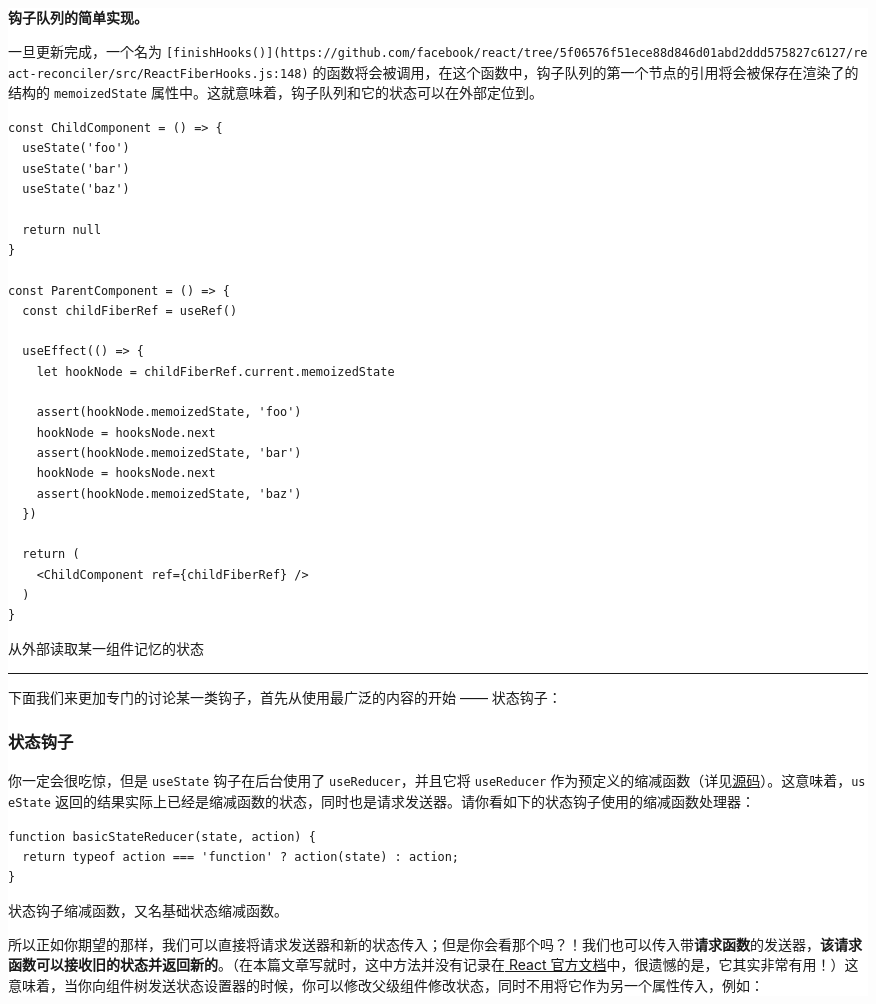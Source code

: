 **钩子队列的简单实现。**

一旦更新完成，一个名为 `[finishHooks()](https://github.com/facebook/react/tree/5f06576f51ece88d846d01abd2ddd575827c6127/react-reconciler/src/ReactFiberHooks.js:148)` 的函数将会被调用，在这个函数中，钩子队列的第一个节点的引用将会被保存在渲染了的结构的 `memoizedState` 属性中。这就意味着，钩子队列和它的状态可以在外部定位到。

```
const ChildComponent = () => {
  useState('foo')
  useState('bar')
  useState('baz')

  return null
}

const ParentComponent = () => {
  const childFiberRef = useRef()

  useEffect(() => {
    let hookNode = childFiberRef.current.memoizedState

    assert(hookNode.memoizedState, 'foo')
    hookNode = hooksNode.next
    assert(hookNode.memoizedState, 'bar')
    hookNode = hooksNode.next
    assert(hookNode.memoizedState, 'baz')
  })

  return (
    <ChildComponent ref={childFiberRef} />
  )
}
```

从外部读取某一组件记忆的状态

* * *

下面我们来更加专门的讨论某一类钩子，首先从使用最广泛的内容的开始 —— 状态钩子：

### 状态钩子

你一定会很吃惊，但是 `useState` 钩子在后台使用了 `useReducer`，并且它将 `useReducer` 作为预定义的缩减函数（详见[源码](https://github.com/facebook/react/blob/5f06576f51ece88d846d01abd2ddd575827c6127/packages/react-reconciler/src/ReactFiberHooks.js#L339)）。这意味着，`useState` 返回的结果实际上已经是缩减函数的状态，同时也是请求发送器。请你看如下的状态钩子使用的缩减函数处理器：

```
function basicStateReducer(state, action) {
  return typeof action === 'function' ? action(state) : action;
}
```

状态钩子缩减函数，又名基础状态缩减函数。

所以正如你期望的那样，我们可以直接将请求发送器和新的状态传入；但是你会看那个吗？！我们也可以传入带**请求函数**的发送器，**该请求函数可以接收旧的状态并返回新的**。（在本篇文章写就时，这中方法并没有记录在[ React 官方文档](https://reactjs.org/docs/hooks-reference.html#functional-updates)中，很遗憾的是，它其实非常有用！）这意味着，当你向组件树发送状态设置器的时候，你可以修改父级组件修改状态，同时不用将它作为另一个属性传入，例如：
